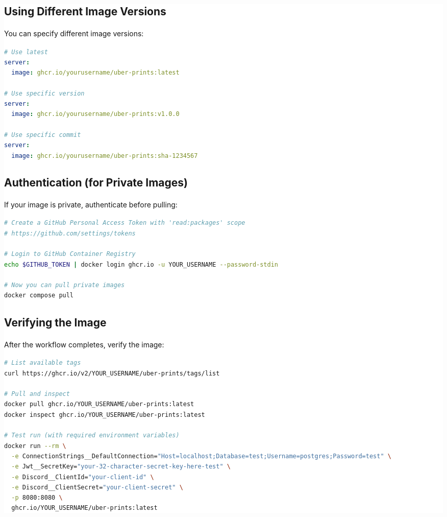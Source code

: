 ## Using Different Image Versions

You can specify different image versions:

```yaml
# Use latest
server:
  image: ghcr.io/yourusername/uber-prints:latest

# Use specific version
server:
  image: ghcr.io/yourusername/uber-prints:v1.0.0

# Use specific commit
server:
  image: ghcr.io/yourusername/uber-prints:sha-1234567
```

## Authentication (for Private Images)

If your image is private, authenticate before pulling:

```bash
# Create a GitHub Personal Access Token with 'read:packages' scope
# https://github.com/settings/tokens

# Login to GitHub Container Registry
echo $GITHUB_TOKEN | docker login ghcr.io -u YOUR_USERNAME --password-stdin

# Now you can pull private images
docker compose pull
```

## Verifying the Image

After the workflow completes, verify the image:

```bash
# List available tags
curl https://ghcr.io/v2/YOUR_USERNAME/uber-prints/tags/list

# Pull and inspect
docker pull ghcr.io/YOUR_USERNAME/uber-prints:latest
docker inspect ghcr.io/YOUR_USERNAME/uber-prints:latest

# Test run (with required environment variables)
docker run --rm \
  -e ConnectionStrings__DefaultConnection="Host=localhost;Database=test;Username=postgres;Password=test" \
  -e Jwt__SecretKey="your-32-character-secret-key-here-test" \
  -e Discord__ClientId="your-client-id" \
  -e Discord__ClientSecret="your-client-secret" \
  -p 8080:8080 \
  ghcr.io/YOUR_USERNAME/uber-prints:latest
```
